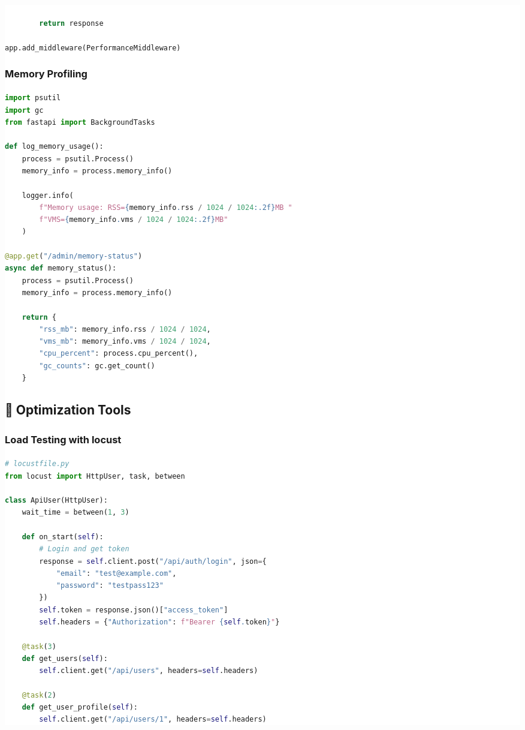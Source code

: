 ```python

        return response

app.add_middleware(PerformanceMiddleware)
```

### Memory Profiling

```python
import psutil
import gc
from fastapi import BackgroundTasks

def log_memory_usage():
    process = psutil.Process()
    memory_info = process.memory_info()

    logger.info(
        f"Memory usage: RSS={memory_info.rss / 1024 / 1024:.2f}MB "
        f"VMS={memory_info.vms / 1024 / 1024:.2f}MB"
    )

@app.get("/admin/memory-status")
async def memory_status():
    process = psutil.Process()
    memory_info = process.memory_info()

    return {
        "rss_mb": memory_info.rss / 1024 / 1024,
        "vms_mb": memory_info.vms / 1024 / 1024,
        "cpu_percent": process.cpu_percent(),
        "gc_counts": gc.get_count()
    }
```

## 🔧 Optimization Tools

### Load Testing with locust

```python
# locustfile.py
from locust import HttpUser, task, between

class ApiUser(HttpUser):
    wait_time = between(1, 3)

    def on_start(self):
        # Login and get token
        response = self.client.post("/api/auth/login", json={
            "email": "test@example.com",
            "password": "testpass123"
        })
        self.token = response.json()["access_token"]
        self.headers = {"Authorization": f"Bearer {self.token}"}

    @task(3)
    def get_users(self):
        self.client.get("/api/users", headers=self.headers)

    @task(2)
    def get_user_profile(self):
        self.client.get("/api/users/1", headers=self.headers)

```